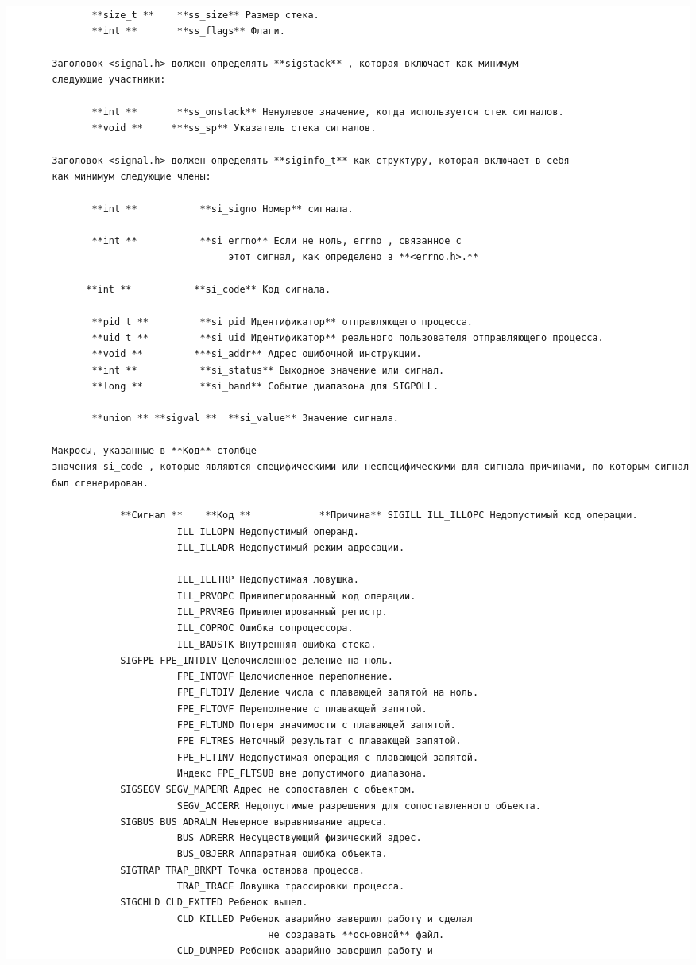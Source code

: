 ```
               **size_t **    **ss_size** Размер стека. 
               **int **       **ss_flags** Флаги. 

        Заголовок <signal.h> должен определять **sigstack** , которая включает как минимум 
        следующие участники: 

               **int **       **ss_onstack** Ненулевое значение, когда используется стек сигналов. 
               **void **     ***ss_sp** Указатель стека сигналов. 

        Заголовок <signal.h> должен определять **siginfo_t** как структуру, которая включает в себя 
        как минимум следующие члены: 

               **int **           **si_signo Номер** сигнала. 

               **int **           **si_errno** Если не ноль, errno , связанное с 
                                       этот сигнал, как определено в **<errno.h>.** 

              **int **           **si_code** Код сигнала. 

               **pid_t **         **si_pid Идентификатор** отправляющего процесса. 
               **uid_t **         **si_uid Идентификатор** реального пользователя отправляющего процесса. 
               **void **         ***si_addr** Адрес ошибочной инструкции. 
               **int **           **si_status** Выходное значение или сигнал. 
               **long **          **si_band** Событие диапазона для SIGPOLL. 

               **union ** **sigval **  **si_value** Значение сигнала. 

        Макросы, указанные в **Код** столбце 
        значения si_code , которые являются специфическими или неспецифическими для сигнала причинами, по которым сигнал 
        был сгенерирован. 

                    **Сигнал **    **Код **            **Причина** SIGILL ILL_ILLOPC Недопустимый код операции. 
                              ILL_ILLOPN Недопустимый операнд. 
                              ILL_ILLADR Недопустимый режим адресации. 

                              ILL_ILLTRP Недопустимая ловушка. 
                              ILL_PRVOPC Привилегированный код операции. 
                              ILL_PRVREG Привилегированный регистр. 
                              ILL_COPROC Ошибка сопроцессора. 
                              ILL_BADSTK Внутренняя ошибка стека. 
                    SIGFPE FPE_INTDIV Целочисленное деление на ноль. 
                              FPE_INTOVF Целочисленное переполнение. 
                              FPE_FLTDIV Деление числа с плавающей запятой на ноль. 
                              FPE_FLTOVF Переполнение с плавающей запятой. 
                              FPE_FLTUND Потеря значимости с плавающей запятой. 
                              FPE_FLTRES Неточный результат с плавающей запятой. 
                              FPE_FLTINV Недопустимая операция с плавающей запятой. 
                              Индекс FPE_FLTSUB вне допустимого диапазона. 
                    SIGSEGV SEGV_MAPERR Адрес не сопоставлен с объектом. 
                              SEGV_ACCERR Недопустимые разрешения для сопоставленного объекта. 
                    SIGBUS BUS_ADRALN Неверное выравнивание адреса. 
                              BUS_ADRERR Несуществующий физический адрес. 
                              BUS_OBJERR Аппаратная ошибка объекта. 
                    SIGTRAP TRAP_BRKPT Точка останова процесса. 
                              TRAP_TRACE Ловушка трассировки процесса. 
                    SIGCHLD CLD_EXITED Ребенок вышел. 
                              CLD_KILLED Ребенок аварийно завершил работу и сделал 
                                              не создавать **основной** файл. 
                              CLD_DUMPED Ребенок аварийно завершил работу и 
```